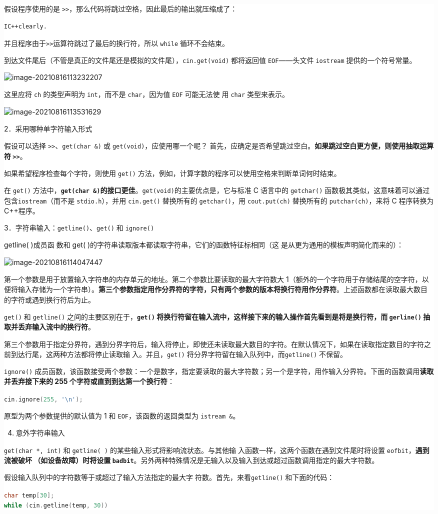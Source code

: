 假设程序使用的是 `>>`，那么代码将跳过空格，因此最后的输出就压缩成了：

```
IC++clearly.
```

并且程序由于`>>`运算符跳过了最后的换行符，所以 `while` 循环不会结束。

到达文件尾后（不管是真正的文件尾还是模拟的文件尾），`cin.get(void)` 都将返回值 `EOF`——头文件 `iostream` 提供的一个符号常量。

![image-20210816113232207](https://assets.ng-tech.icu/item/image-20210816113232207.png)

这里应将 `ch` 的类型声明为 `int`，而不是 `char`，因为值 `EOF` 可能无法使 用 `char` 类型来表示。

![image-20210816113531629](https://assets.ng-tech.icu/item/image-20210816113531629.png)

2．采用哪种单字符输入形式

假设可以选择 `>>`、`get(char &)` 或 `get(void)`，应使用哪一个呢？ 首先，应确定是否希望跳过空白。**如果跳过空白更方便，则使用抽取运算符 `>>`**。

如果希望程序检查每个字符，则使用 `get()` 方法，例如，计算字数的程序可以使用空格来判断单词何时结束。

在 `get()` 方法中，**`get(char &)`的接口更佳**。`get(void)`的主要优点是，它与标准 C 语言中的 `getchar()` 函数极其类似，这意味着可以通过包含`iostream`（而不是 `stdio.h`），并用 `cin.get()` 替换所有的 `getchar()`，用 `cout.put(ch)` 替换所有的 `putchar(ch)`，来将 C 程序转换为 C++程序。

3．字符串输入：`getline()`、`get()` 和 `ignore()`

getline( )成员函 数和 get( )的字符串读取版本都读取字符串，它们的函数特征标相同（这 是从更为通用的模板声明简化而来的）：

![image-20210816114047447](https://assets.ng-tech.icu/item/image-20210816114047447.png)

第一个参数是用于放置输入字符串的内存单元的地址。第二个参数比要读取的最大字符数大 1（额外的一个字符用于存储结尾的空字符，以便将输入存储为一个字符串）。**第三个参数指定用作分界符的字符，只有两个参数的版本将换行符用作分界符**。上述函数都在读取最大数目的字符或遇到换行符后为止。

`get()` 和 `getline()` 之间的主要区别在于，**`get()` 将换行符留在输入流中，这样接下来的输入操作首先看到是将是换行符，而 `gerline()` 抽取并丢弃输入流中的换行符**。

第三个参数用于指定分界符，遇到分界字符后，输入将停止，即使还未读取最大数目的字符。在默认情况下，如果在读取指定数目的字符之前到达行尾，这两种方法都将停止读取输 入。并且，`get()` 将分界字符留在输入队列中，而`getline()` 不保留。

`ignore()` 成员函数，该函数接受两个参数：一个是数字，指定要读取的最大字符数；另一个是字符，用作输入分界符。下面的函数调用**读取并丢弃接下来的 255 个字符或直到到达第一个换行符**：

```Cpp
cin.ignore(255, '\n');
```

原型为两个参数提供的默认值为 1 和 `EOF`，该函数的返回类型为 `istream &`。

4. 意外字符串输入

`get(char *, int)` 和 `getline( )` 的某些输入形式将影响流状态。与其他输 入函数一样，这两个函数在遇到文件尾时将设置 `eofbit`，**遇到流被破坏 （如设备故障）时将设置 `badbit`**。另外两种特殊情况是无输入以及输入到达或超过函数调用指定的最大字符数。

假设输入队列中的字符数等于或超过了输入方法指定的最大字 符数。首先，来看`getline()` 和下面的代码：

```Cpp
char temp[30];
while (cin.getline(temp, 30))
```

